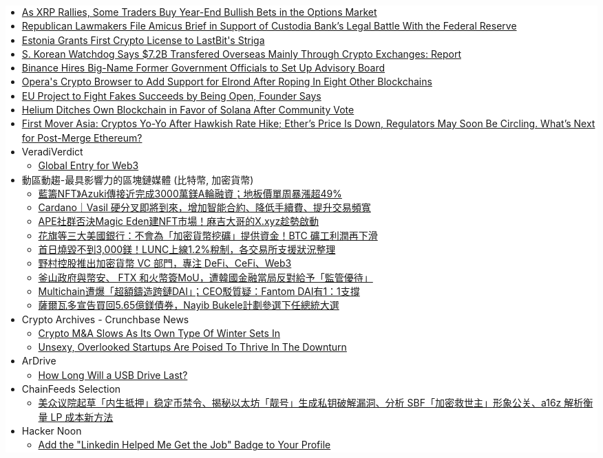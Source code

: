   - [As XRP Rallies, Some Traders Buy Year-End Bullish Bets in the Options Market](https://www.coindesk.com/markets/2022/09/22/as-xrp-rallies-some-traders-buy-year-end-bullish-bets-in-the-options-market/?utm_medium=referral&utm_source=rss&utm_campaign=headlines)
  - [Republican Lawmakers File Amicus Brief in Support of Custodia Bank’s Legal Battle With the Federal Reserve](https://www.coindesk.com/policy/2022/09/22/republican-lawmakers-file-amicus-brief-in-support-of-custodia-banks-legal-battle-with-the-federal-reserve/?utm_medium=referral&utm_source=rss&utm_campaign=headlines)
  - [Estonia Grants First Crypto License to LastBit's Striga](https://www.coindesk.com/policy/2022/09/22/estonia-grants-first-crypto-license-to-lastbits-striga/?utm_medium=referral&utm_source=rss&utm_campaign=headlines)
  - [S. Korean Watchdog Says $7.2B Transfered Overseas Mainly Through Crypto Exchanges: Report](https://www.coindesk.com/policy/2022/09/22/s-korean-watchdog-says-72b-transfered-overseas-mainly-through-crypto-exchanges-report/?utm_medium=referral&utm_source=rss&utm_campaign=headlines)
  - [Binance Hires Big-Name Former Government Officials to Set Up Advisory Board](https://www.coindesk.com/policy/2022/09/22/binance-hires-big-name-former-government-officials-to-set-up-advisory-board/?utm_medium=referral&utm_source=rss&utm_campaign=headlines)
  - [Opera's Crypto Browser to Add Support for Elrond After Roping In Eight Other Blockchains](https://www.coindesk.com/business/2022/09/22/operas-crypto-browser-to-add-support-for-elrond-after-roping-in-eight-other-blockchains/?utm_medium=referral&utm_source=rss&utm_campaign=headlines)
  - [EU Project to Fight Fakes Succeeds by Being Open, Founder Says](https://www.coindesk.com/policy/2022/09/22/eu-project-to-fight-fakes-succeeds-by-being-open-founder-says/?utm_medium=referral&utm_source=rss&utm_campaign=headlines)
  - [Helium Ditches Own Blockchain in Favor of Solana After Community Vote](https://www.coindesk.com/tech/2022/09/22/helium-ditches-own-blockchain-in-favor-of-solana-after-community-vote/?utm_medium=referral&utm_source=rss&utm_campaign=headlines)
  - [First Mover Asia: Cryptos Yo-Yo After Hawkish Rate Hike; Ether’s Price Is Down, Regulators May Soon Be Circling. What’s Next for Post-Merge Ethereum?](https://www.coindesk.com/markets/2022/09/22/first-mover-asia-cryptos-yo-yo-after-hawkish-rate-hike-ethers-price-is-down-regulators-may-soon-be-circling-whats-next-for-post-merge-ethereum/?utm_medium=referral&utm_source=rss&utm_campaign=headlines)
- VeradiVerdict
  - [Global Entry for Web3](https://www.veradiverdict.com/p/global-entry-for-web3)
- 動區動趨-最具影響力的區塊鏈媒體 (比特幣, 加密貨幣)
  - [藍籌NFT》Azuki傳接近完成3000萬鎂A輪融資；地板價單周暴漲超49%](https://www.blocktempo.com/chiru-labs-to-raise-30m-in-series-a-funding-round/)
  - [Cardano｜Vasil 硬分叉即將到來，增加智能合約、降低手續費、提升交易頻寬](https://www.blocktempo.com/cardano-vasil-upgrade-will-take-place-within-24-hours/)
  - [APE社群否決Magic Eden建NFT市場！麻吉大哥的X.xyz趁勢啟動](https://www.blocktempo.com/machibigbrother-xdotxyz-apecoin-market-start-after-voting-failed/)
  - [花旗等三大美國銀行：不會為「加密貨幣挖礦」提供資金！BTC 礦工利潤再下滑](https://www.blocktempo.com/major-us-banks-ceo-said-they-will-not-fund-crypto-mining/)
  - [首日燒毀不到3,000鎂！LUNC上線1.2%稅制，各交易所支援狀況整理](https://www.blocktempo.com/lunc-launches-new-tax-system-only-burned-less-than-3000-a-day/)
  - [野村控股推出加密貨幣 VC 部門，專注 DeFi、CeFi、Web3](https://www.blocktempo.com/nomura-names-its-digital-assest-company-laser-digital-focus-on-defi-cefi-web3/)
  - [釜山政府與幣安、 FTX 和火幣簽MoU，遭韓國金融當局反對給予「監管優待」](https://www.blocktempo.com/busan-partners-with-binance-ftx-and-huobi-to-create-exchange-south-korean-financial-authorities-object/)
  - [Multichain遭爆「超額鑄造跨鏈DAI」；CEO駁質疑：Fantom DAI有1：1支撐](https://www.blocktempo.com/multichain-ceo-responds-to-overmint-questions/)
  - [薩爾瓦多宣告買回5.65億鎂債券，Nayib Bukele計劃參選下任總統大選](https://www.blocktempo.com/elsalvador-buys-back-565-millions-worth-of-bonds/)
- Crypto Archives - Crunchbase News
  - [Crypto M&A Slows As Its Own Type Of Winter Sets In](https://news.crunchbase.com/ma/crypto-ma-slows-web3-bolt-galaxy-digital-ftx/)
  - [Unsexy, Overlooked Startups Are Poised To Thrive In The Downturn](https://news.crunchbase.com/venture/overlooked-startups-thrive-fonseka-tuesday-capital/)
- ArDrive
  - [How Long Will a USB Drive Last?](https://ardrive.io/how-long-will-a-usb-drive-last/)
- ChainFeeds Selection
  - [美众议院起草「内生抵押」稳定币禁令、揭秘以太坊「靓号」生成私钥破解漏洞、分析 SBF「加密救世主」形象公关、a16z 解析衡量 LP 成本新方法](https://chainfeeds.substack.com/p/sbfa16z-lp)
- Hacker Noon
  - [Add the "Linkedin Helped Me Get the Job" Badge to Your Profile](https://hackernoon.com/add-the-linkedin-helped-me-get-the-job-badge-to-your-profile?source=rss)